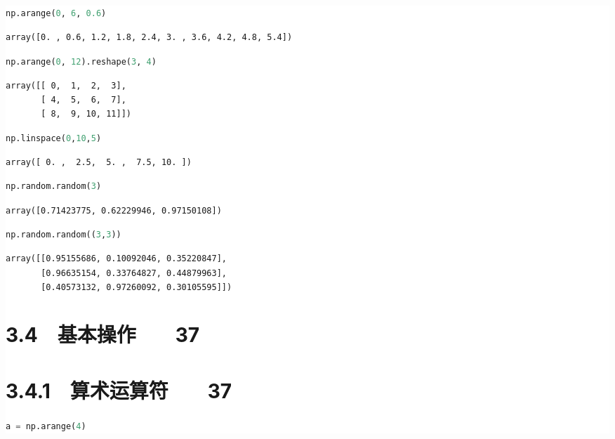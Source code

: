 
```python
np.arange(0, 6, 0.6)
```




    array([0. , 0.6, 1.2, 1.8, 2.4, 3. , 3.6, 4.2, 4.8, 5.4])




```python
np.arange(0, 12).reshape(3, 4)
```




    array([[ 0,  1,  2,  3],
           [ 4,  5,  6,  7],
           [ 8,  9, 10, 11]])




```python
np.linspace(0,10,5)
```




    array([ 0. ,  2.5,  5. ,  7.5, 10. ])




```python
np.random.random(3)
```




    array([0.71423775, 0.62229946, 0.97150108])




```python
np.random.random((3,3))
```




    array([[0.95155686, 0.10092046, 0.35220847],
           [0.96635154, 0.33764827, 0.44879963],
           [0.40573132, 0.97260092, 0.30105595]])



# 3.4　基本操作　　37
# 3.4.1　算术运算符　　37


```python
a = np.arange(4)
```
